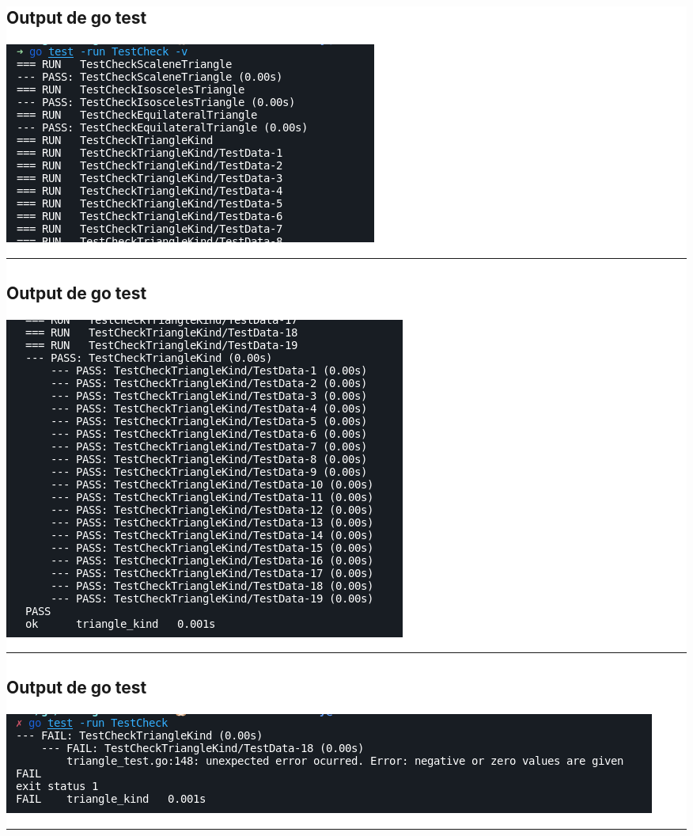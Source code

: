 ## Output de go test

![go_test_success_verbose_pt1](pictures/go_test_success_verbose_pt1.png)

---

## Output de go test

![go_test_success_verbose_pt2](pictures/go_test_success_verbose_pt2.png)

---

## Output de go test

![go_test_fail](pictures/go_test_fail.png)

---
